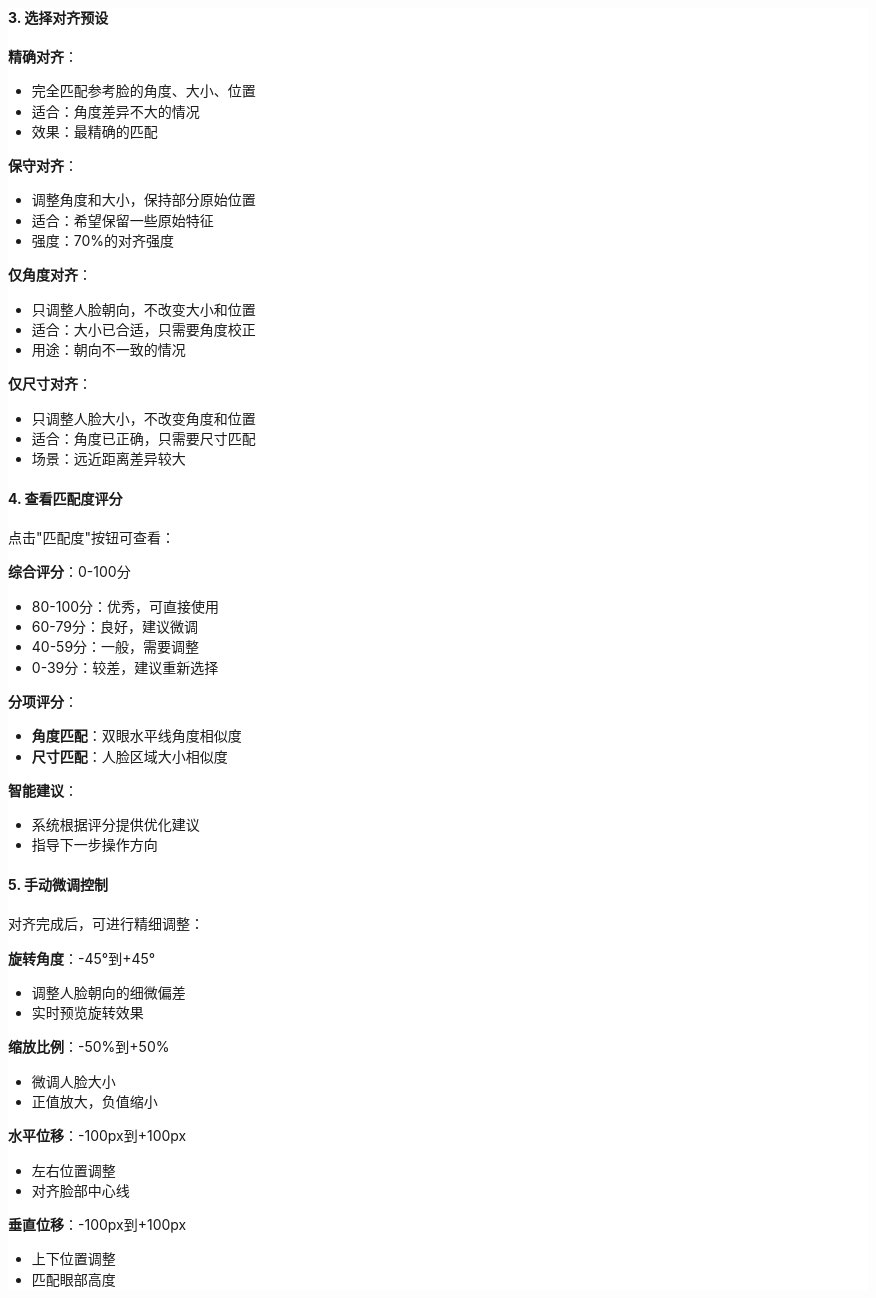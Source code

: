 #### **3. 选择对齐预设**

**精确对齐**：
- 完全匹配参考脸的角度、大小、位置
- 适合：角度差异不大的情况
- 效果：最精确的匹配

**保守对齐**：
- 调整角度和大小，保持部分原始位置
- 适合：希望保留一些原始特征
- 强度：70%的对齐强度

**仅角度对齐**：
- 只调整人脸朝向，不改变大小和位置
- 适合：大小已合适，只需要角度校正
- 用途：朝向不一致的情况

**仅尺寸对齐**：
- 只调整人脸大小，不改变角度和位置
- 适合：角度已正确，只需要尺寸匹配
- 场景：远近距离差异较大

#### **4. 查看匹配度评分**

点击"匹配度"按钮可查看：

**综合评分**：0-100分
- 80-100分：优秀，可直接使用
- 60-79分：良好，建议微调
- 40-59分：一般，需要调整
- 0-39分：较差，建议重新选择

**分项评分**：
- **角度匹配**：双眼水平线角度相似度
- **尺寸匹配**：人脸区域大小相似度

**智能建议**：
- 系统根据评分提供优化建议
- 指导下一步操作方向

#### **5. 手动微调控制**

对齐完成后，可进行精细调整：

**旋转角度**：-45°到+45°
- 调整人脸朝向的细微偏差
- 实时预览旋转效果

**缩放比例**：-50%到+50%
- 微调人脸大小
- 正值放大，负值缩小

**水平位移**：-100px到+100px
- 左右位置调整
- 对齐脸部中心线

**垂直位移**：-100px到+100px
- 上下位置调整
- 匹配眼部高度
